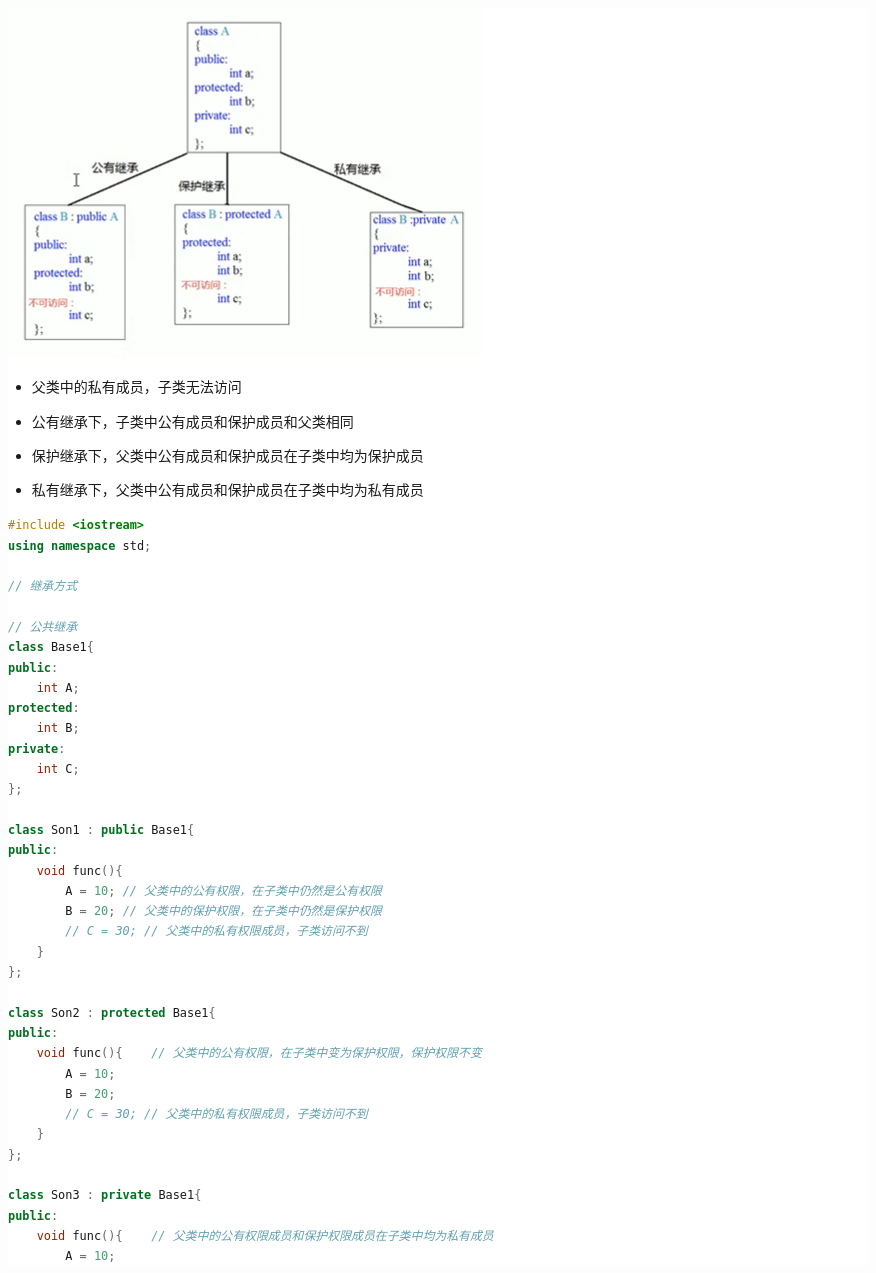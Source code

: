 ![继承方式](imgs/09_inherit.png "继承方式")

- 父类中的私有成员，子类无法访问

- 公有继承下，子类中公有成员和保护成员和父类相同

- 保护继承下，父类中公有成员和保护成员在子类中均为保护成员

- 私有继承下，父类中公有成员和保护成员在子类中均为私有成员

```cpp
#include <iostream>
using namespace std;

// 继承方式

// 公共继承
class Base1{
public:
    int A;
protected:
    int B;
private:
    int C;
};

class Son1 : public Base1{
public:
    void func(){
        A = 10; // 父类中的公有权限，在子类中仍然是公有权限
        B = 20; // 父类中的保护权限，在子类中仍然是保护权限
        // C = 30; // 父类中的私有权限成员，子类访问不到
    }
};

class Son2 : protected Base1{
public:
    void func(){    // 父类中的公有权限，在子类中变为保护权限，保护权限不变
        A = 10;
        B = 20;
        // C = 30; // 父类中的私有权限成员，子类访问不到
    }
};

class Son3 : private Base1{
public:
    void func(){    // 父类中的公有权限成员和保护权限成员在子类中均为私有成员
        A = 10;
```
